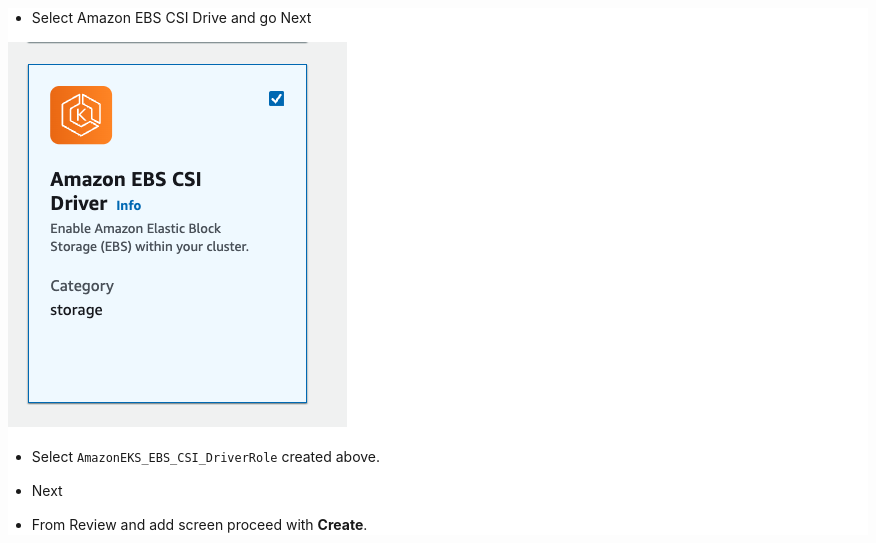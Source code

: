 * Select Amazon EBS CSI Drive and go Next 

![](images/eks/03/08.png)
* Select `AmazonEKS_EBS_CSI_DriverRole` created above. 
* Next 

* From Review and add screen proceed with **Create**.  